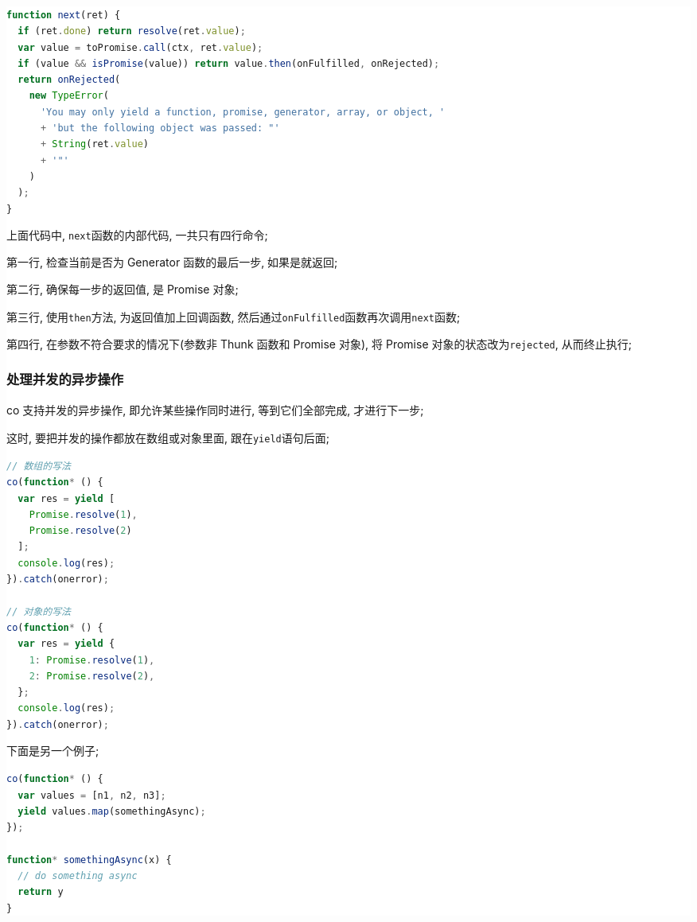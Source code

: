 ```javascript
function next(ret) {
  if (ret.done) return resolve(ret.value);
  var value = toPromise.call(ctx, ret.value);
  if (value && isPromise(value)) return value.then(onFulfilled, onRejected);
  return onRejected(
    new TypeError(
      'You may only yield a function, promise, generator, array, or object, '
      + 'but the following object was passed: "'
      + String(ret.value)
      + '"'
    )
  );
}
```

上面代码中, `next`函数的内部代码, 一共只有四行命令;

第一行, 检查当前是否为 Generator 函数的最后一步, 如果是就返回;

第二行, 确保每一步的返回值, 是 Promise 对象;

第三行, 使用`then`方法, 为返回值加上回调函数, 然后通过`onFulfilled`函数再次调用`next`函数;

第四行, 在参数不符合要求的情况下(参数非 Thunk 函数和 Promise 对象), 将 Promise 对象的状态改为`rejected`, 从而终止执行;

### 处理并发的异步操作

co 支持并发的异步操作, 即允许某些操作同时进行, 等到它们全部完成, 才进行下一步;

这时, 要把并发的操作都放在数组或对象里面, 跟在`yield`语句后面;

```javascript
// 数组的写法
co(function* () {
  var res = yield [
    Promise.resolve(1),
    Promise.resolve(2)
  ];
  console.log(res);
}).catch(onerror);

// 对象的写法
co(function* () {
  var res = yield {
    1: Promise.resolve(1),
    2: Promise.resolve(2),
  };
  console.log(res);
}).catch(onerror);
```

下面是另一个例子;

```javascript
co(function* () {
  var values = [n1, n2, n3];
  yield values.map(somethingAsync);
});

function* somethingAsync(x) {
  // do something async
  return y
}
```
